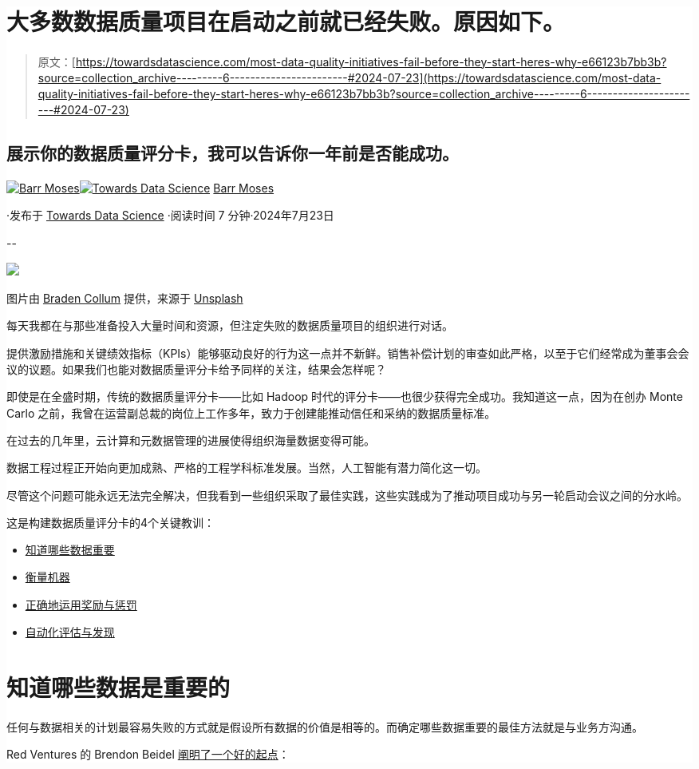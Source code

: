 # 大多数数据质量项目在启动之前就已经失败。原因如下。

> 原文：[https://towardsdatascience.com/most-data-quality-initiatives-fail-before-they-start-heres-why-e66123b7bb3b?source=collection_archive---------6-----------------------#2024-07-23](https://towardsdatascience.com/most-data-quality-initiatives-fail-before-they-start-heres-why-e66123b7bb3b?source=collection_archive---------6-----------------------#2024-07-23)

## 展示你的数据质量评分卡，我可以告诉你一年前是否能成功。

[](https://barrmoses.medium.com/?source=post_page---byline--e66123b7bb3b--------------------------------)[![Barr Moses](../Images/4c74558ee692a85196d5a55ac1920718.png)](https://barrmoses.medium.com/?source=post_page---byline--e66123b7bb3b--------------------------------)[](https://towardsdatascience.com/?source=post_page---byline--e66123b7bb3b--------------------------------)[![Towards Data Science](../Images/a6ff2676ffcc0c7aad8aaf1d79379785.png)](https://towardsdatascience.com/?source=post_page---byline--e66123b7bb3b--------------------------------) [Barr Moses](https://barrmoses.medium.com/?source=post_page---byline--e66123b7bb3b--------------------------------)

·发布于 [Towards Data Science](https://towardsdatascience.com/?source=post_page---byline--e66123b7bb3b--------------------------------) ·阅读时间 7 分钟·2024年7月23日

--

![](../Images/fac1a14f378fe70f85ffa69e64cb0a93.png)

图片由 [Braden Collum](https://unsplash.com/@bradencollum?utm_source=medium&utm_medium=referral) 提供，来源于 [Unsplash](https://unsplash.com/?utm_source=medium&utm_medium=referral)

每天我都在与那些准备投入大量时间和资源，但注定失败的数据质量项目的组织进行对话。

提供激励措施和关键绩效指标（KPIs）能够驱动良好的行为这一点并不新鲜。销售补偿计划的审查如此严格，以至于它们经常成为董事会会议的议题。如果我们也能对数据质量评分卡给予同样的关注，结果会怎样呢？

即使是在全盛时期，传统的数据质量评分卡——比如 Hadoop 时代的评分卡——也很少获得完全成功。我知道这一点，因为在创办 Monte Carlo 之前，我曾在运营副总裁的岗位上工作多年，致力于创建能推动信任和采纳的数据质量标准。

在过去的几年里，云计算和元数据管理的进展使得组织海量数据变得可能。

数据工程过程正开始向更加成熟、严格的工程学科标准发展。当然，人工智能有潜力简化这一切。

尽管这个问题可能永远无法完全解决，但我看到一些组织采取了最佳实践，这些实践成为了推动项目成功与另一轮启动会议之间的分水岭。

这是构建数据质量评分卡的4个关键教训：

+   [知道哪些数据重要](#cbd9)

+   [衡量机器](#aeb8)

+   [正确地运用奖励与惩罚](#30dd)

+   [自动化评估与发现](#0a63)

# 知道哪些数据是重要的

任何与数据相关的计划最容易失败的方式就是假设所有数据的价值是相等的。而确定哪些数据重要的最佳方法就是与业务方沟通。

Red Ventures 的 Brendon Beidel [阐明了一个好的起点](https://www.montecarlodata.com/blog-one-sla-at-a-time-our-data-quality-journey-at-red-digital/)：
